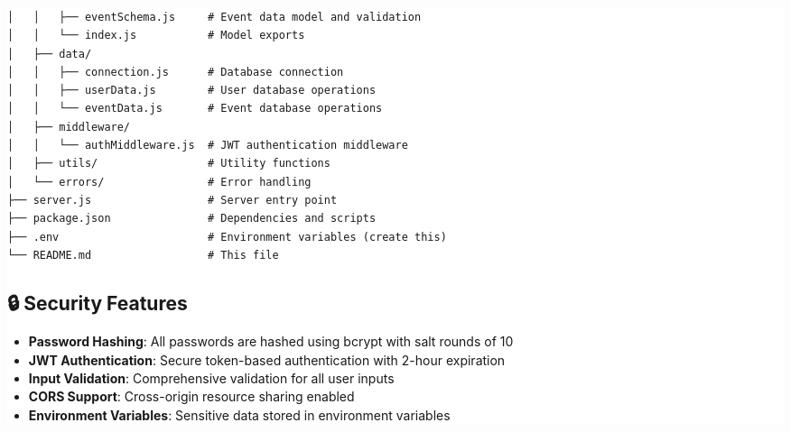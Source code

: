 ```
│   │   ├── eventSchema.js     # Event data model and validation
│   │   └── index.js           # Model exports
│   ├── data/
│   │   ├── connection.js      # Database connection
│   │   ├── userData.js        # User database operations
│   │   └── eventData.js       # Event database operations
│   ├── middleware/
│   │   └── authMiddleware.js  # JWT authentication middleware
│   ├── utils/                 # Utility functions
│   └── errors/                # Error handling
├── server.js                  # Server entry point
├── package.json               # Dependencies and scripts
├── .env                       # Environment variables (create this)
└── README.md                  # This file
```

## 🔒 Security Features

- **Password Hashing**: All passwords are hashed using bcrypt with salt rounds of 10
- **JWT Authentication**: Secure token-based authentication with 2-hour expiration
- **Input Validation**: Comprehensive validation for all user inputs
- **CORS Support**: Cross-origin resource sharing enabled
- **Environment Variables**: Sensitive data stored in environment variables
